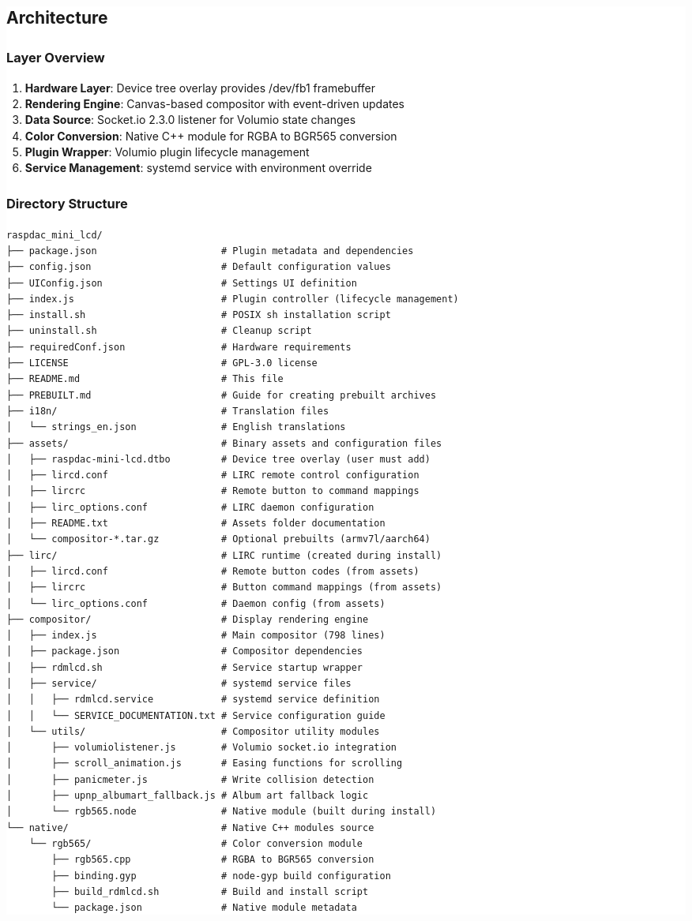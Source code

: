 ## Architecture

### Layer Overview

1. **Hardware Layer**: Device tree overlay provides /dev/fb1 framebuffer
2. **Rendering Engine**: Canvas-based compositor with event-driven updates
3. **Data Source**: Socket.io 2.3.0 listener for Volumio state changes
4. **Color Conversion**: Native C++ module for RGBA to BGR565 conversion
5. **Plugin Wrapper**: Volumio plugin lifecycle management
6. **Service Management**: systemd service with environment override

### Directory Structure

```
raspdac_mini_lcd/
├── package.json                      # Plugin metadata and dependencies
├── config.json                       # Default configuration values
├── UIConfig.json                     # Settings UI definition
├── index.js                          # Plugin controller (lifecycle management)
├── install.sh                        # POSIX sh installation script
├── uninstall.sh                      # Cleanup script
├── requiredConf.json                 # Hardware requirements
├── LICENSE                           # GPL-3.0 license
├── README.md                         # This file
├── PREBUILT.md                       # Guide for creating prebuilt archives
├── i18n/                             # Translation files
│   └── strings_en.json               # English translations
├── assets/                           # Binary assets and configuration files
│   ├── raspdac-mini-lcd.dtbo         # Device tree overlay (user must add)
│   ├── lircd.conf                    # LIRC remote control configuration
│   ├── lircrc                        # Remote button to command mappings
│   ├── lirc_options.conf             # LIRC daemon configuration
│   ├── README.txt                    # Assets folder documentation
│   └── compositor-*.tar.gz           # Optional prebuilts (armv7l/aarch64)
├── lirc/                             # LIRC runtime (created during install)
│   ├── lircd.conf                    # Remote button codes (from assets)
│   ├── lircrc                        # Button command mappings (from assets)
│   └── lirc_options.conf             # Daemon config (from assets)
├── compositor/                       # Display rendering engine
│   ├── index.js                      # Main compositor (798 lines)
│   ├── package.json                  # Compositor dependencies
│   ├── rdmlcd.sh                     # Service startup wrapper
│   ├── service/                      # systemd service files
│   │   ├── rdmlcd.service            # systemd service definition
│   │   └── SERVICE_DOCUMENTATION.txt # Service configuration guide
│   └── utils/                        # Compositor utility modules
│       ├── volumiolistener.js        # Volumio socket.io integration
│       ├── scroll_animation.js       # Easing functions for scrolling
│       ├── panicmeter.js             # Write collision detection
│       ├── upnp_albumart_fallback.js # Album art fallback logic
│       └── rgb565.node               # Native module (built during install)
└── native/                           # Native C++ modules source
    └── rgb565/                       # Color conversion module
        ├── rgb565.cpp                # RGBA to BGR565 conversion
        ├── binding.gyp               # node-gyp build configuration
        ├── build_rdmlcd.sh           # Build and install script
        └── package.json              # Native module metadata
```
